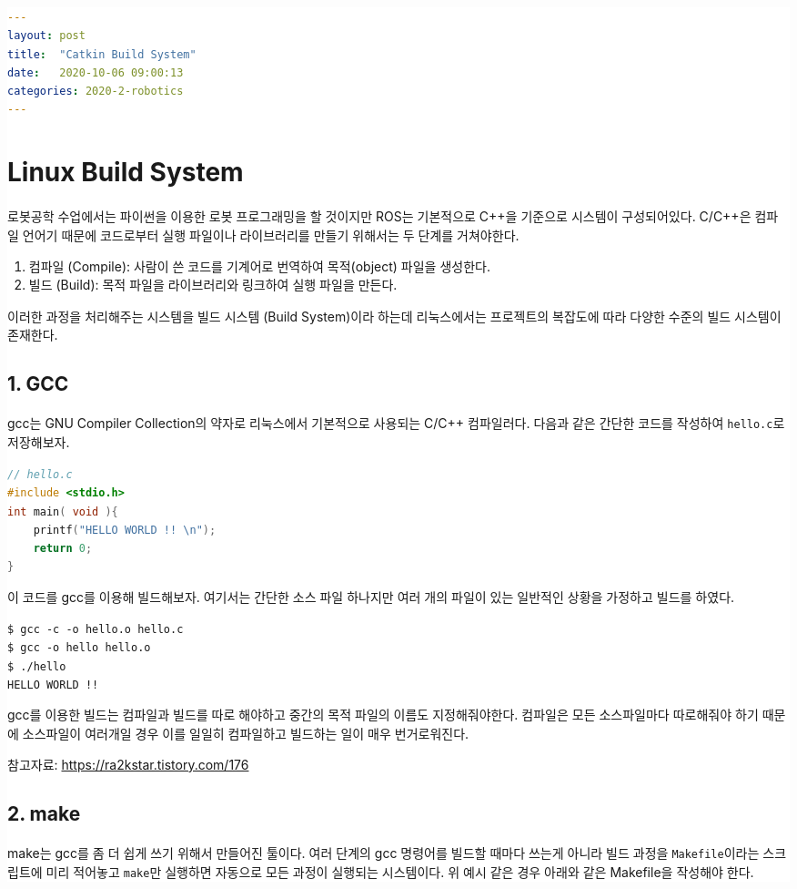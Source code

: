 ```yaml
---
layout: post
title:  "Catkin Build System"
date:   2020-10-06 09:00:13
categories: 2020-2-robotics
---
```




# Linux Build System

로봇공학 수업에서는 파이썬을 이용한 로봇 프로그래밍을 할 것이지만 ROS는 기본적으로 C++을 기준으로 시스템이 구성되어있다. C/C++은 컴파일 언어기 때문에 코드로부터 실행 파일이나 라이브러리를 만들기 위해서는 두 단계를 거쳐야한다.

1. 컴파일 (Compile): 사람이 쓴 코드를 기계어로 번역하여 목적(object) 파일을 생성한다.
2. 빌드 (Build): 목적 파일을 라이브러리와 링크하여 실행 파일을 만든다.

이러한 과정을 처리해주는 시스템을 빌드 시스템 (Build System)이라 하는데 리눅스에서는 프로젝트의 복잡도에 따라 다양한 수준의 빌드 시스템이 존재한다.



## 1. GCC

gcc는 GNU Compiler Collection의 약자로 리눅스에서 기본적으로 사용되는 C/C++ 컴파일러다. 다음과 같은 간단한 코드를 작성하여 `hello.c`로 저장해보자.

```c
// hello.c
#include <stdio.h>
int main( void ){
    printf("HELLO WORLD !! \n");
    return 0;
}
```

이 코드를 gcc를 이용해 빌드해보자. 여기서는 간단한 소스 파일 하나지만 여러 개의 파일이 있는 일반적인 상황을 가정하고 빌드를 하였다.

```
$ gcc -c -o hello.o hello.c
$ gcc -o hello hello.o
$ ./hello
HELLO WORLD !! 
```

gcc를 이용한 빌드는 컴파일과 빌드를 따로 해야하고 중간의 목적 파일의 이름도 지정해줘야한다. 컴파일은 모든 소스파일마다 따로해줘야 하기 때문에 소스파일이 여러개일 경우 이를 일일히 컴파일하고 빌드하는 일이 매우 번거로워진다.  

참고자료: <https://ra2kstar.tistory.com/176>



## 2. make

make는 gcc를 좀 더 쉽게 쓰기 위해서 만들어진 툴이다. 여러 단계의 gcc 명령어를 빌드할 때마다 쓰는게 아니라 빌드 과정을 `Makefile`이라는 스크립트에 미리 적어놓고 `make`만 실행하면 자동으로 모든 과정이 실행되는 시스템이다. 위 예시 같은 경우 아래와 같은 Makefile을 작성해야 한다.
